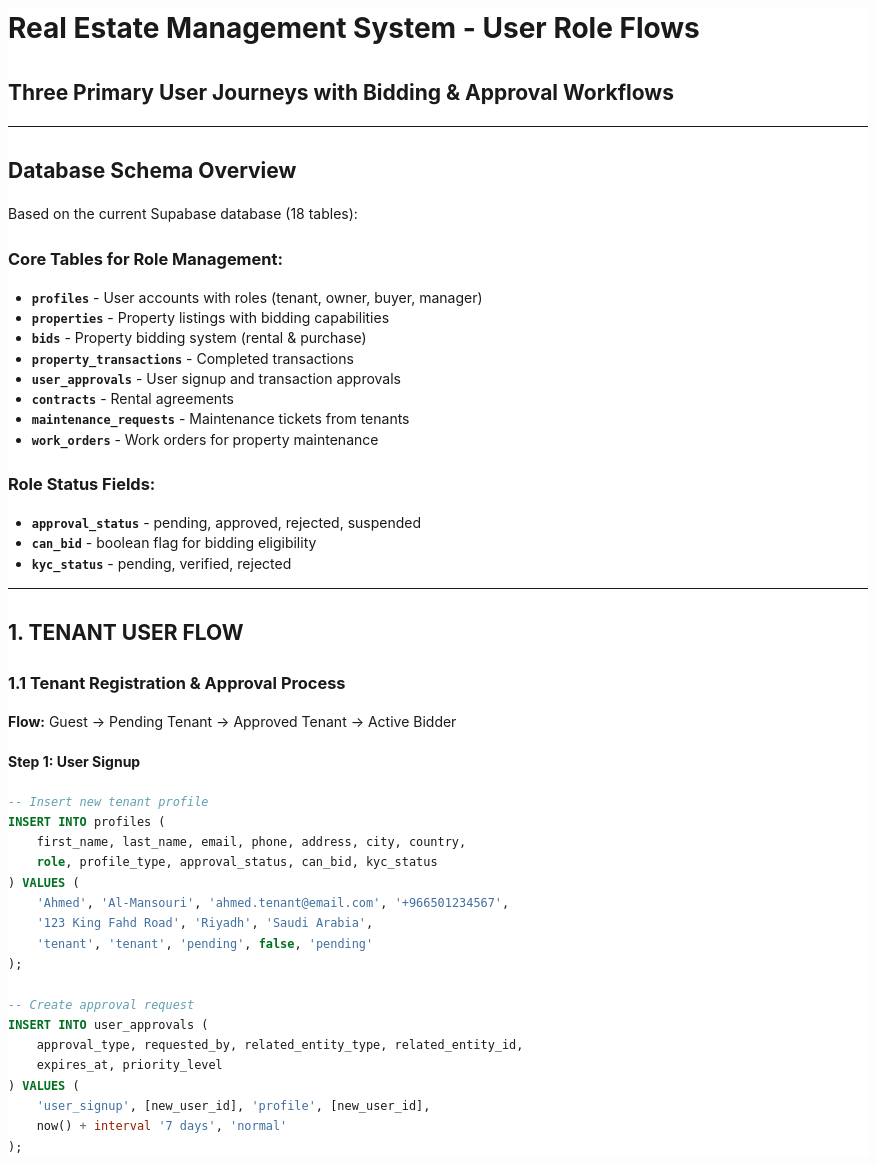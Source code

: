 # Real Estate Management System - User Role Flows
## Three Primary User Journeys with Bidding & Approval Workflows

---

## Database Schema Overview

Based on the current Supabase database (18 tables):

### Core Tables for Role Management:
- **`profiles`** - User accounts with roles (tenant, owner, buyer, manager)
- **`properties`** - Property listings with bidding capabilities
- **`bids`** - Property bidding system (rental & purchase)
- **`property_transactions`** - Completed transactions
- **`user_approvals`** - User signup and transaction approvals
- **`contracts`** - Rental agreements
- **`maintenance_requests`** - Maintenance tickets from tenants
- **`work_orders`** - Work orders for property maintenance

### Role Status Fields:
- **`approval_status`** - pending, approved, rejected, suspended
- **`can_bid`** - boolean flag for bidding eligibility
- **`kyc_status`** - pending, verified, rejected

---

## 1. TENANT USER FLOW

### 1.1 Tenant Registration & Approval Process

**Flow:** Guest → Pending Tenant → Approved Tenant → Active Bidder

#### **Step 1: User Signup**
```sql
-- Insert new tenant profile
INSERT INTO profiles (
    first_name, last_name, email, phone, address, city, country,
    role, profile_type, approval_status, can_bid, kyc_status
) VALUES (
    'Ahmed', 'Al-Mansouri', 'ahmed.tenant@email.com', '+966501234567',
    '123 King Fahd Road', 'Riyadh', 'Saudi Arabia',
    'tenant', 'tenant', 'pending', false, 'pending'
);

-- Create approval request
INSERT INTO user_approvals (
    approval_type, requested_by, related_entity_type, related_entity_id,
    expires_at, priority_level
) VALUES (
    'user_signup', [new_user_id], 'profile', [new_user_id],
    now() + interval '7 days', 'normal'
);
```
